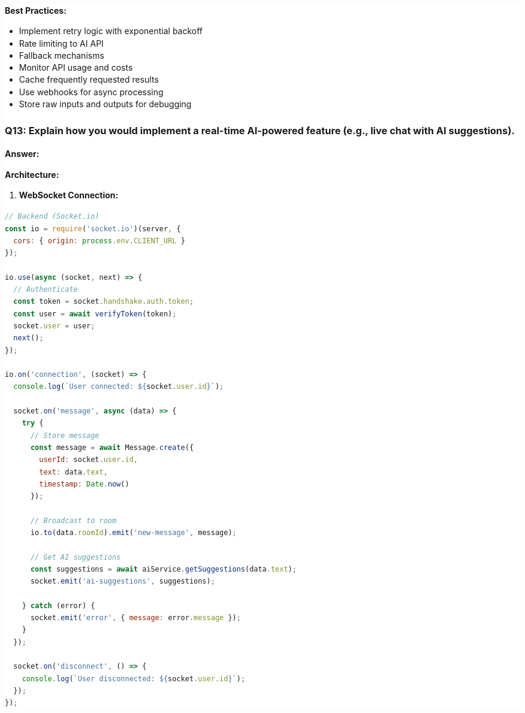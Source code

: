 **Best Practices:**
- Implement retry logic with exponential backoff
- Rate limiting to AI API
- Fallback mechanisms
- Monitor API usage and costs
- Cache frequently requested results
- Use webhooks for async processing
- Store raw inputs and outputs for debugging

### Q13: Explain how you would implement a real-time AI-powered feature (e.g., live chat with AI suggestions).
**Answer:**

**Architecture:**

1. **WebSocket Connection:**
```javascript
// Backend (Socket.io)
const io = require('socket.io')(server, {
  cors: { origin: process.env.CLIENT_URL }
});

io.use(async (socket, next) => {
  // Authenticate
  const token = socket.handshake.auth.token;
  const user = await verifyToken(token);
  socket.user = user;
  next();
});

io.on('connection', (socket) => {
  console.log(`User connected: ${socket.user.id}`);
  
  socket.on('message', async (data) => {
    try {
      // Store message
      const message = await Message.create({
        userId: socket.user.id,
        text: data.text,
        timestamp: Date.now()
      });
      
      // Broadcast to room
      io.to(data.roomId).emit('new-message', message);
      
      // Get AI suggestions
      const suggestions = await aiService.getSuggestions(data.text);
      socket.emit('ai-suggestions', suggestions);
      
    } catch (error) {
      socket.emit('error', { message: error.message });
    }
  });
  
  socket.on('disconnect', () => {
    console.log(`User disconnected: ${socket.user.id}`);
  });
});
```
